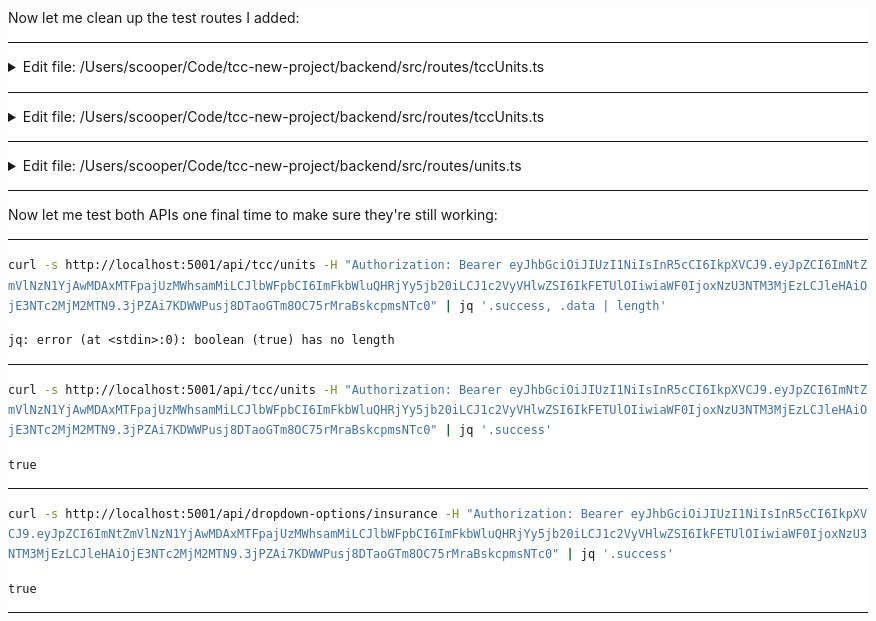 
Now let me clean up the test routes I added:


---

<details><summary>Edit file: /Users/scooper/Code/tcc-new-project/backend/src/routes/tccUnits.ts</summary></details>

---

<details><summary>Edit file: /Users/scooper/Code/tcc-new-project/backend/src/routes/tccUnits.ts</summary></details>

---

<details><summary>Edit file: /Users/scooper/Code/tcc-new-project/backend/src/routes/units.ts</summary></details>

---

Now let me test both APIs one final time to make sure they're still working:


---

```bash
curl -s http://localhost:5001/api/tcc/units -H "Authorization: Bearer eyJhbGciOiJIUzI1NiIsInR5cCI6IkpXVCJ9.eyJpZCI6ImNtZmVlNzN1YjAwMDAxMTFpajUzMWhsamMiLCJlbWFpbCI6ImFkbWluQHRjYy5jb20iLCJ1c2VyVHlwZSI6IkFETUlOIiwiaWF0IjoxNzU3NTM3MjEzLCJleHAiOjE3NTc2MjM2MTN9.3jPZAi7KDWWPusj8DTaoGTm8OC75rMraBskcpmsNTc0" | jq '.success, .data | length'
```

```
jq: error (at <stdin>:0): boolean (true) has no length                                        
```

---

```bash
curl -s http://localhost:5001/api/tcc/units -H "Authorization: Bearer eyJhbGciOiJIUzI1NiIsInR5cCI6IkpXVCJ9.eyJpZCI6ImNtZmVlNzN1YjAwMDAxMTFpajUzMWhsamMiLCJlbWFpbCI6ImFkbWluQHRjYy5jb20iLCJ1c2VyVHlwZSI6IkFETUlOIiwiaWF0IjoxNzU3NTM3MjEzLCJleHAiOjE3NTc2MjM2MTN9.3jPZAi7KDWWPusj8DTaoGTm8OC75rMraBskcpmsNTc0" | jq '.success'
```

```
true
```

---

```bash
curl -s http://localhost:5001/api/dropdown-options/insurance -H "Authorization: Bearer eyJhbGciOiJIUzI1NiIsInR5cCI6IkpXVCJ9.eyJpZCI6ImNtZmVlNzN1YjAwMDAxMTFpajUzMWhsamMiLCJlbWFpbCI6ImFkbWluQHRjYy5jb20iLCJ1c2VyVHlwZSI6IkFETUlOIiwiaWF0IjoxNzU3NTM3MjEzLCJleHAiOjE3NTc2MjM2MTN9.3jPZAi7KDWWPusj8DTaoGTm8OC75rMraBskcpmsNTc0" | jq '.success'
```

```
true
```

---